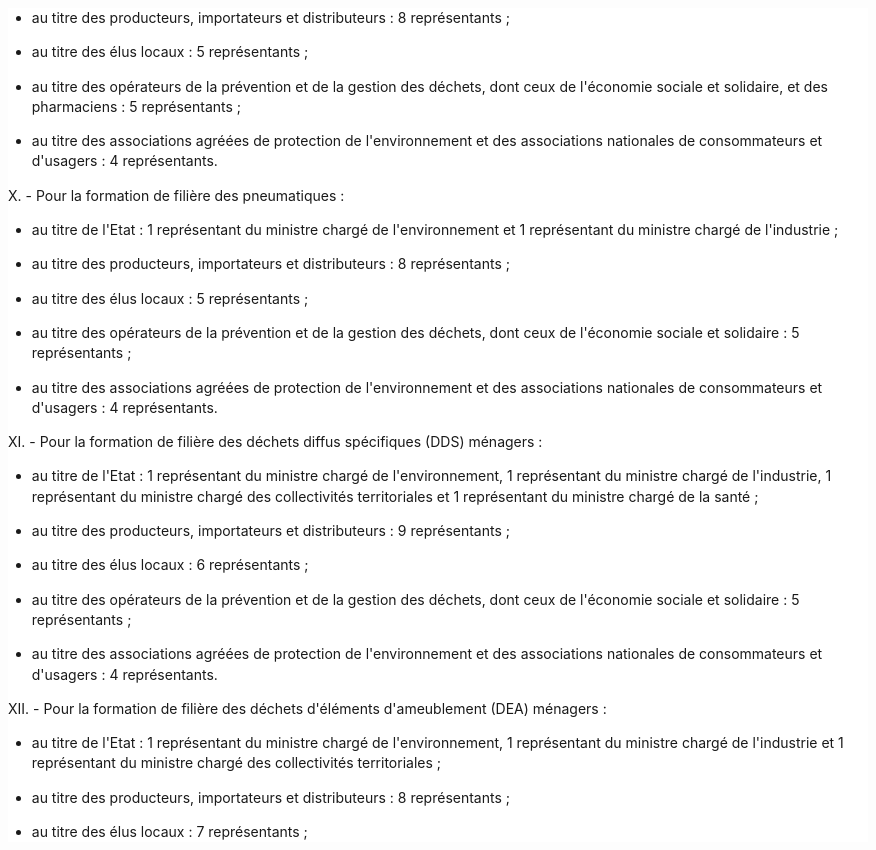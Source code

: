 - au titre des producteurs, importateurs et distributeurs : 8 représentants ;

- au titre des élus locaux : 5 représentants ;

- au titre des opérateurs de la prévention et de la gestion des déchets, dont ceux de l'économie sociale et solidaire, et des
pharmaciens : 5 représentants ;

- au titre des associations agréées de protection de l'environnement et des associations nationales de consommateurs et
d'usagers : 4 représentants. 

X. - Pour la formation de filière des pneumatiques :

- au titre de l'Etat : 1 représentant du ministre chargé de l'environnement et 1 représentant du ministre chargé de
l'industrie ;

- au titre des producteurs, importateurs et distributeurs : 8 représentants ;

- au titre des élus locaux : 5 représentants ;

- au titre des opérateurs de la prévention et de la gestion des déchets, dont ceux de l'économie sociale et solidaire : 5
représentants ;

- au titre des associations agréées de protection de l'environnement et des associations nationales de consommateurs et
d'usagers : 4 représentants. 

XI. - Pour la formation de filière des déchets diffus spécifiques (DDS) ménagers :

- au titre de l'Etat : 1 représentant du ministre chargé de l'environnement, 1 représentant du ministre chargé de
l'industrie, 1 représentant du ministre chargé des collectivités territoriales et 1 représentant du ministre chargé de la
santé ;

- au titre des producteurs, importateurs et distributeurs : 9 représentants ;

- au titre des élus locaux : 6 représentants ;

- au titre des opérateurs de la prévention et de la gestion des déchets, dont ceux de l'économie sociale et solidaire : 5
représentants ;

- au titre des associations agréées de protection de l'environnement et des associations nationales de consommateurs et
d'usagers : 4 représentants. 

XII. - Pour la formation de filière des déchets d'éléments d'ameublement (DEA) ménagers :

- au titre de l'Etat : 1 représentant du ministre chargé de l'environnement, 1 représentant du ministre chargé de l'industrie
et 1 représentant du ministre chargé des collectivités territoriales ;

- au titre des producteurs, importateurs et distributeurs : 8 représentants ;

- au titre des élus locaux : 7 représentants ;
